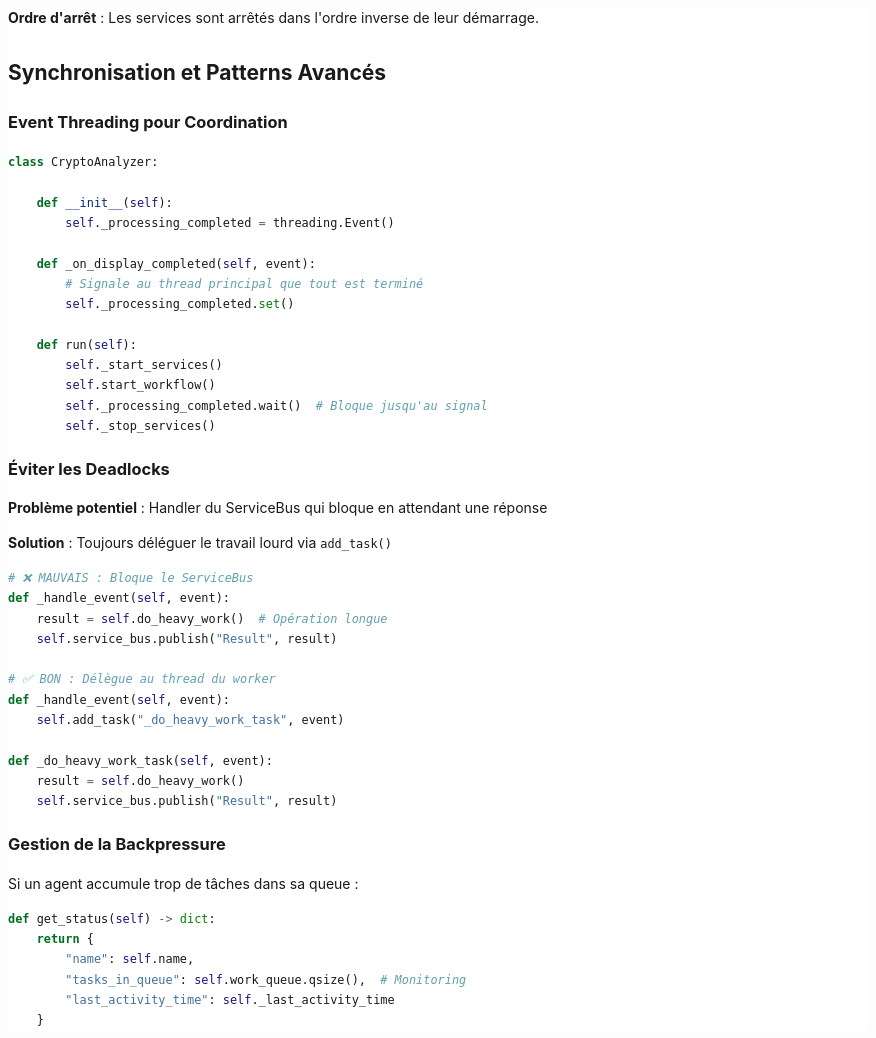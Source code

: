 **Ordre d'arrêt** : Les services sont arrêtés dans l'ordre inverse de leur démarrage.

## Synchronisation et Patterns Avancés

### Event Threading pour Coordination

```python
class CryptoAnalyzer:

    def __init__(self):
        self._processing_completed = threading.Event()

    def _on_display_completed(self, event):
        # Signale au thread principal que tout est terminé
        self._processing_completed.set()

    def run(self):
        self._start_services()
        self.start_workflow()
        self._processing_completed.wait()  # Bloque jusqu'au signal
        self._stop_services()
```

### Éviter les Deadlocks

**Problème potentiel** : Handler du ServiceBus qui bloque en attendant une réponse

**Solution** : Toujours déléguer le travail lourd via `add_task()`

```python
# ❌ MAUVAIS : Bloque le ServiceBus
def _handle_event(self, event):
    result = self.do_heavy_work()  # Opération longue
    self.service_bus.publish("Result", result)

# ✅ BON : Délègue au thread du worker
def _handle_event(self, event):
    self.add_task("_do_heavy_work_task", event)

def _do_heavy_work_task(self, event):
    result = self.do_heavy_work()
    self.service_bus.publish("Result", result)
```

### Gestion de la Backpressure

Si un agent accumule trop de tâches dans sa queue :

```python
def get_status(self) -> dict:
    return {
        "name": self.name,
        "tasks_in_queue": self.work_queue.qsize(),  # Monitoring
        "last_activity_time": self._last_activity_time
    }
```
